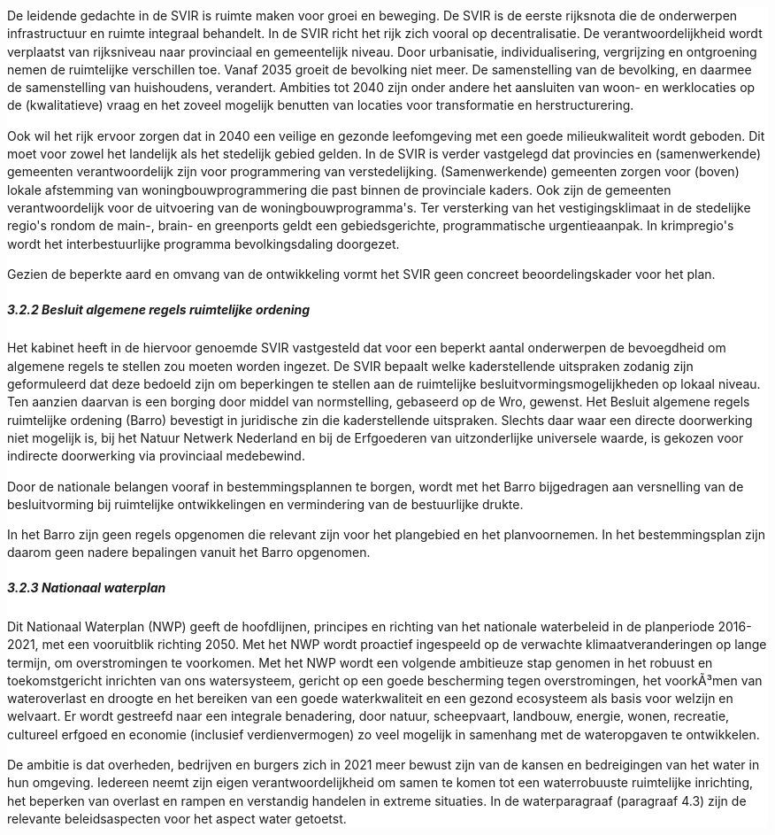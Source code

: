 De leidende gedachte in de SVIR is ruimte maken voor groei en beweging. De SVIR is de eerste rijksnota die de onderwerpen infrastructuur en ruimte integraal behandelt. In de SVIR richt het rijk zich vooral op decentralisatie. De verantwoordelijkheid wordt verplaatst van rijksniveau naar provinciaal en gemeentelijk niveau. Door urbanisatie, individualisering, vergrijzing en ontgroening nemen de ruimtelijke verschillen toe. Vanaf 2035 groeit de bevolking niet meer. De samenstelling van de bevolking, en daarmee de samenstelling van huishoudens, verandert. Ambities tot 2040 zijn onder andere het aansluiten van woon\- en werklocaties op de (kwalitatieve) vraag en het zoveel mogelijk benutten van locaties voor transformatie en herstructurering.

Ook wil het rijk ervoor zorgen dat in 2040 een veilige en gezonde leefomgeving met een goede milieukwaliteit wordt geboden. Dit moet voor zowel het landelijk als het stedelijk gebied gelden. In de SVIR is verder vastgelegd dat provincies en (samenwerkende) gemeenten verantwoordelijk zijn voor programmering van verstedelijking. (Samenwerkende) gemeenten zorgen voor (boven) lokale afstemming van woningbouwprogrammering die past binnen de provinciale kaders. Ook zijn de gemeenten verantwoordelijk voor de uitvoering van de woningbouwprogramma's. Ter versterking van het vestigingsklimaat in de stedelijke regio's rondom de main\-, brain\- en greenports geldt een gebiedsgerichte, programmatische urgentieaanpak. In krimpregio's wordt het interbestuurlijke programma bevolkingsdaling doorgezet.

Gezien de beperkte aard en omvang van de ontwikkeling vormt het SVIR geen concreet beoordelingskader voor het plan.

##### 3\.2\.2 Besluit algemene regels ruimtelijke ordening

Het kabinet heeft in de hiervoor genoemde SVIR vastgesteld dat voor een beperkt aantal onderwerpen de bevoegdheid om algemene regels te stellen zou moeten worden ingezet. De SVIR bepaalt welke kaderstellende uitspraken zodanig zijn geformuleerd dat deze bedoeld zijn om beperkingen te stellen aan de ruimtelijke besluitvormingsmogelijkheden op lokaal niveau. Ten aanzien daarvan is een borging door middel van normstelling, gebaseerd op de Wro, gewenst. Het Besluit algemene regels ruimtelijke ordening (Barro) bevestigt in juridische zin die kaderstellende uitspraken. Slechts daar waar een directe doorwerking niet mogelijk is, bij het Natuur Netwerk Nederland en bij de Erfgoederen van uitzonderlijke universele waarde, is gekozen voor indirecte doorwerking via provinciaal medebewind.

Door de nationale belangen vooraf in bestemmingsplannen te borgen, wordt met het Barro bijgedragen aan versnelling van de besluitvorming bij ruimtelijke ontwikkelingen en vermindering van de bestuurlijke drukte.

In het Barro zijn geen regels opgenomen die relevant zijn voor het plangebied en het planvoornemen. In het bestemmingsplan zijn daarom geen nadere bepalingen vanuit het Barro opgenomen.

##### 3\.2\.3 Nationaal waterplan

Dit Nationaal Waterplan (NWP) geeft de hoofdlijnen, principes en richting van het nationale waterbeleid in de planperiode 2016\-2021, met een vooruitblik richting 2050\. Met het NWP wordt proactief ingespeeld op de verwachte klimaatveranderingen op lange termijn, om overstromingen te voorkomen. Met het NWP wordt een volgende ambitieuze stap genomen in het robuust en toekomstgericht inrichten van ons watersysteem, gericht op een goede bescherming tegen overstromingen, het voorkÃ³men van wateroverlast en droogte en het bereiken van een goede waterkwaliteit en een gezond ecosysteem als basis voor welzijn en welvaart. Er wordt gestreefd naar een integrale benadering, door natuur, scheepvaart, landbouw, energie, wonen, recreatie, cultureel erfgoed en economie (inclusief verdienvermogen) zo veel mogelijk in samenhang met de wateropgaven te ontwikkelen.

De ambitie is dat overheden, bedrijven en burgers zich in 2021 meer bewust zijn van de kansen en bedreigingen van het water in hun omgeving. Iedereen neemt zijn eigen verantwoordelijkheid om samen te komen tot een waterrobuuste ruimtelijke inrichting, het beperken van overlast en rampen en verstandig handelen in extreme situaties. In de waterparagraaf (paragraaf 4\.3) zijn de relevante beleidsaspecten voor het aspect water getoetst.
